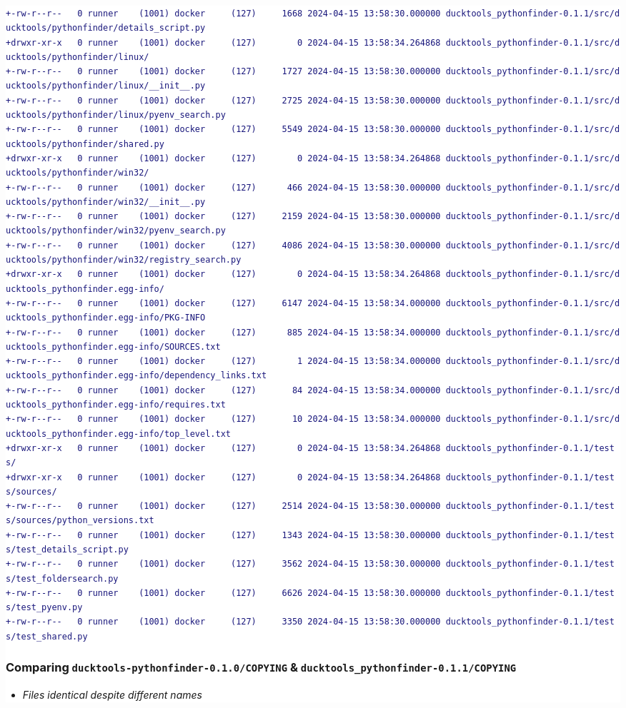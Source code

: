 ```diff
+-rw-r--r--   0 runner    (1001) docker     (127)     1668 2024-04-15 13:58:30.000000 ducktools_pythonfinder-0.1.1/src/ducktools/pythonfinder/details_script.py
+drwxr-xr-x   0 runner    (1001) docker     (127)        0 2024-04-15 13:58:34.264868 ducktools_pythonfinder-0.1.1/src/ducktools/pythonfinder/linux/
+-rw-r--r--   0 runner    (1001) docker     (127)     1727 2024-04-15 13:58:30.000000 ducktools_pythonfinder-0.1.1/src/ducktools/pythonfinder/linux/__init__.py
+-rw-r--r--   0 runner    (1001) docker     (127)     2725 2024-04-15 13:58:30.000000 ducktools_pythonfinder-0.1.1/src/ducktools/pythonfinder/linux/pyenv_search.py
+-rw-r--r--   0 runner    (1001) docker     (127)     5549 2024-04-15 13:58:30.000000 ducktools_pythonfinder-0.1.1/src/ducktools/pythonfinder/shared.py
+drwxr-xr-x   0 runner    (1001) docker     (127)        0 2024-04-15 13:58:34.264868 ducktools_pythonfinder-0.1.1/src/ducktools/pythonfinder/win32/
+-rw-r--r--   0 runner    (1001) docker     (127)      466 2024-04-15 13:58:30.000000 ducktools_pythonfinder-0.1.1/src/ducktools/pythonfinder/win32/__init__.py
+-rw-r--r--   0 runner    (1001) docker     (127)     2159 2024-04-15 13:58:30.000000 ducktools_pythonfinder-0.1.1/src/ducktools/pythonfinder/win32/pyenv_search.py
+-rw-r--r--   0 runner    (1001) docker     (127)     4086 2024-04-15 13:58:30.000000 ducktools_pythonfinder-0.1.1/src/ducktools/pythonfinder/win32/registry_search.py
+drwxr-xr-x   0 runner    (1001) docker     (127)        0 2024-04-15 13:58:34.264868 ducktools_pythonfinder-0.1.1/src/ducktools_pythonfinder.egg-info/
+-rw-r--r--   0 runner    (1001) docker     (127)     6147 2024-04-15 13:58:34.000000 ducktools_pythonfinder-0.1.1/src/ducktools_pythonfinder.egg-info/PKG-INFO
+-rw-r--r--   0 runner    (1001) docker     (127)      885 2024-04-15 13:58:34.000000 ducktools_pythonfinder-0.1.1/src/ducktools_pythonfinder.egg-info/SOURCES.txt
+-rw-r--r--   0 runner    (1001) docker     (127)        1 2024-04-15 13:58:34.000000 ducktools_pythonfinder-0.1.1/src/ducktools_pythonfinder.egg-info/dependency_links.txt
+-rw-r--r--   0 runner    (1001) docker     (127)       84 2024-04-15 13:58:34.000000 ducktools_pythonfinder-0.1.1/src/ducktools_pythonfinder.egg-info/requires.txt
+-rw-r--r--   0 runner    (1001) docker     (127)       10 2024-04-15 13:58:34.000000 ducktools_pythonfinder-0.1.1/src/ducktools_pythonfinder.egg-info/top_level.txt
+drwxr-xr-x   0 runner    (1001) docker     (127)        0 2024-04-15 13:58:34.264868 ducktools_pythonfinder-0.1.1/tests/
+drwxr-xr-x   0 runner    (1001) docker     (127)        0 2024-04-15 13:58:34.264868 ducktools_pythonfinder-0.1.1/tests/sources/
+-rw-r--r--   0 runner    (1001) docker     (127)     2514 2024-04-15 13:58:30.000000 ducktools_pythonfinder-0.1.1/tests/sources/python_versions.txt
+-rw-r--r--   0 runner    (1001) docker     (127)     1343 2024-04-15 13:58:30.000000 ducktools_pythonfinder-0.1.1/tests/test_details_script.py
+-rw-r--r--   0 runner    (1001) docker     (127)     3562 2024-04-15 13:58:30.000000 ducktools_pythonfinder-0.1.1/tests/test_foldersearch.py
+-rw-r--r--   0 runner    (1001) docker     (127)     6626 2024-04-15 13:58:30.000000 ducktools_pythonfinder-0.1.1/tests/test_pyenv.py
+-rw-r--r--   0 runner    (1001) docker     (127)     3350 2024-04-15 13:58:30.000000 ducktools_pythonfinder-0.1.1/tests/test_shared.py
```

### Comparing `ducktools-pythonfinder-0.1.0/COPYING` & `ducktools_pythonfinder-0.1.1/COPYING`

 * *Files identical despite different names*
